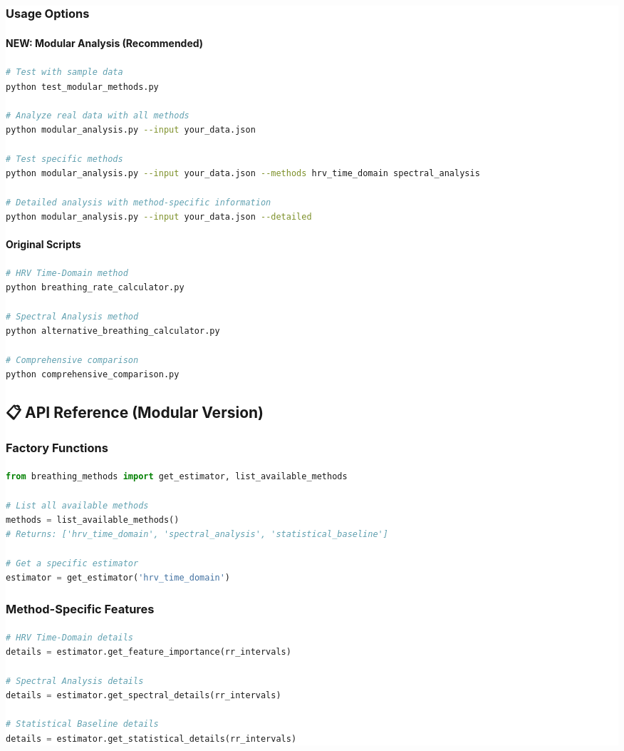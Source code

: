 ### Usage Options

#### NEW: Modular Analysis (Recommended)
```bash
# Test with sample data
python test_modular_methods.py

# Analyze real data with all methods
python modular_analysis.py --input your_data.json

# Test specific methods
python modular_analysis.py --input your_data.json --methods hrv_time_domain spectral_analysis

# Detailed analysis with method-specific information
python modular_analysis.py --input your_data.json --detailed
```

#### Original Scripts
```bash
# HRV Time-Domain method
python breathing_rate_calculator.py

# Spectral Analysis method
python alternative_breathing_calculator.py

# Comprehensive comparison
python comprehensive_comparison.py
```

## 📋 API Reference (Modular Version)

### Factory Functions
```python
from breathing_methods import get_estimator, list_available_methods

# List all available methods
methods = list_available_methods()
# Returns: ['hrv_time_domain', 'spectral_analysis', 'statistical_baseline']

# Get a specific estimator
estimator = get_estimator('hrv_time_domain')
```

### Method-Specific Features
```python
# HRV Time-Domain details
details = estimator.get_feature_importance(rr_intervals)

# Spectral Analysis details
details = estimator.get_spectral_details(rr_intervals)

# Statistical Baseline details
details = estimator.get_statistical_details(rr_intervals)
```
